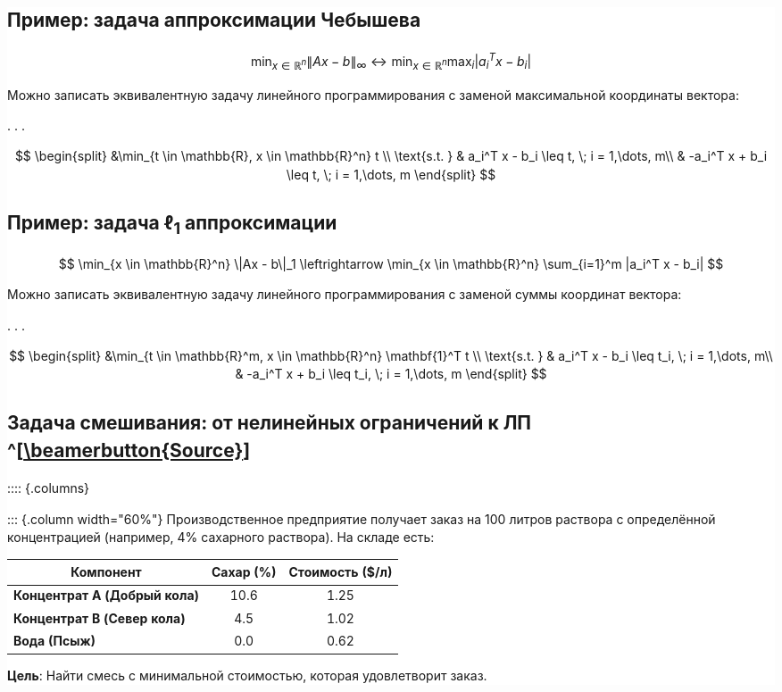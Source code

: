 ## Пример: задача аппроксимации Чебышева

$$
\min_{x \in \mathbb{R}^n} \|Ax - b\|_\infty \leftrightarrow \min_{x \in \mathbb{R}^n} \max_{i} |a_i^T x - b_i|
$$

Можно записать эквивалентную задачу линейного программирования с заменой максимальной координаты вектора:

. . .

$$
\begin{split}
&\min_{t \in \mathbb{R}, x \in \mathbb{R}^n} t \\
\text{s.t. } & a_i^T x - b_i \leq t, \; i = 1,\dots, m\\
& -a_i^T x + b_i \leq t, \; i = 1,\dots, m
\end{split}
$$

## Пример: задача $\ell_1$ аппроксимации

$$
\min_{x \in \mathbb{R}^n} \|Ax - b\|_1 \leftrightarrow \min_{x \in \mathbb{R}^n} \sum_{i=1}^m |a_i^T x - b_i|
$$

Можно записать эквивалентную задачу линейного программирования с заменой суммы координат вектора:

. . .

$$
\begin{split}
&\min_{t \in \mathbb{R}^m, x \in \mathbb{R}^n} \mathbf{1}^T t \\
\text{s.t. } & a_i^T x - b_i \leq t_i, \; i = 1,\dots, m\\
& -a_i^T x + b_i \leq t_i, \; i = 1,\dots, m
\end{split}
$$

## Задача смешивания: от нелинейных ограничений к ЛП ^[[\beamerbutton{Source}](https://jckantor.github.io/ND-Pyomo-Cookbook/notebooks/02.03-Linear-Blending-Problem.html)]

:::: {.columns}

::: {.column width="60%"}
Производственное предприятие получает заказ на 100 литров раствора с определённой концентрацией (например, 4% сахарного раствора). На складе есть:

| Компонент | Сахар (%) | Стоимость (\$/л) |
|--|:-:|:-:|
| **Концентрат A (Добрый кола)** | 10.6 | 1.25 |
| **Концентрат B (Север кола)** | 4.5 | 1.02 |
| **Вода (Псыж)** | 0.0 | 0.62|
**Цель**: Найти смесь с минимальной стоимостью, которая удовлетворит заказ.
